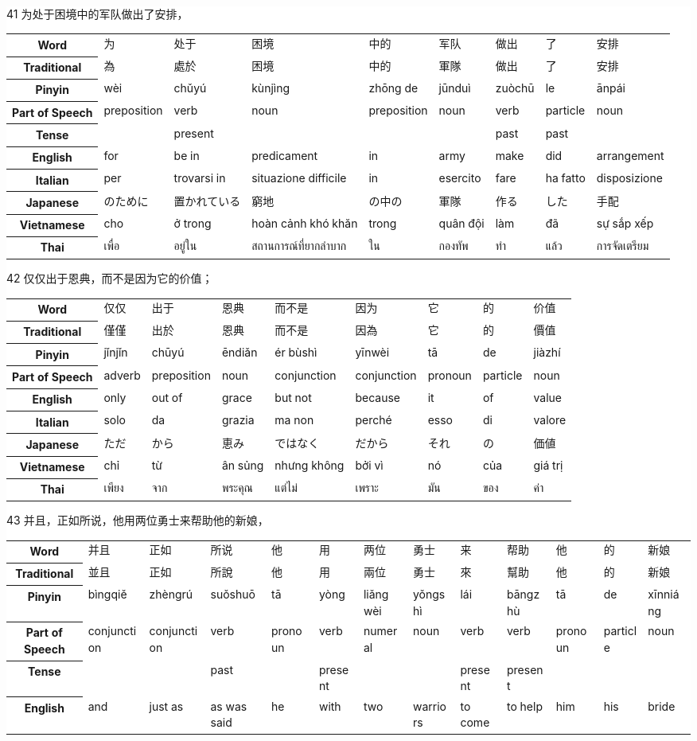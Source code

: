 41 为处于困境中的军队做出了安排，

<table>
<tr><th>Word</th><td>为</td><td>处于</td><td>困境</td><td>中的</td><td>军队</td><td>做出</td><td>了</td><td>安排</td></tr>
<tr><th>Traditional</th><td>為</td><td>處於</td><td>困境</td><td>中的</td><td>軍隊</td><td>做出</td><td>了</td><td>安排</td></tr>
<tr><th>Pinyin</th><td>wèi</td><td>chǔyú</td><td>kùnjìng</td><td>zhōng de</td><td>jūnduì</td><td>zuòchū</td><td>le</td><td>ānpái</td></tr>
<tr><th>Part of Speech</th><td>preposition</td><td>verb</td><td>noun</td><td>preposition</td><td>noun</td><td>verb</td><td>particle</td><td>noun</td></tr>
<tr><th>Tense</th><td></td><td>present</td><td></td><td></td><td></td><td>past</td><td>past</td><td></td></tr>
<tr><th>English</th><td>for</td><td>be in</td><td>predicament</td><td>in</td><td>army</td><td>make</td><td>did</td><td>arrangement</td></tr>
<tr><th>Italian</th><td>per</td><td>trovarsi in</td><td>situazione difficile</td><td>in</td><td>esercito</td><td>fare</td><td>ha fatto</td><td>disposizione</td></tr>
<tr><th>Japanese</th><td>のために</td><td>置かれている</td><td>窮地</td><td>の中の</td><td>軍隊</td><td>作る</td><td>した</td><td>手配</td></tr>
<tr><th>Vietnamese</th><td>cho</td><td>ở trong</td><td>hoàn cảnh khó khăn</td><td>trong</td><td>quân đội</td><td>làm</td><td>đã</td><td>sự sắp xếp</td></tr>
<tr><th>Thai</th><td>เพื่อ</td><td>อยู่ใน</td><td>สถานการณ์ที่ยากลำบาก</td><td>ใน</td><td>กองทัพ</td><td>ทำ</td><td>แล้ว</td><td>การจัดเตรียม</td></tr>
</table>

42 仅仅出于恩典，而不是因为它的价值；

<table>
<tr><th>Word</th><td>仅仅</td><td>出于</td><td>恩典</td><td>而不是</td><td>因为</td><td>它</td><td>的</td><td>价值</td></tr>
<tr><th>Traditional</th><td>僅僅</td><td>出於</td><td>恩典</td><td>而不是</td><td>因為</td><td>它</td><td>的</td><td>價值</td></tr>
<tr><th>Pinyin</th><td>jǐnjǐn</td><td>chūyú</td><td>ēndiǎn</td><td>ér bùshì</td><td>yīnwèi</td><td>tā</td><td>de</td><td>jiàzhí</td></tr>
<tr><th>Part of Speech</th><td>adverb</td><td>preposition</td><td>noun</td><td>conjunction</td><td>conjunction</td><td>pronoun</td><td>particle</td><td>noun</td></tr>
<tr><th>English</th><td>only</td><td>out of</td><td>grace</td><td>but not</td><td>because</td><td>it</td><td>of</td><td>value</td></tr>
<tr><th>Italian</th><td>solo</td><td>da</td><td>grazia</td><td>ma non</td><td>perché</td><td>esso</td><td>di</td><td>valore</td></tr>
<tr><th>Japanese</th><td>ただ</td><td>から</td><td>恵み</td><td>ではなく</td><td>だから</td><td>それ</td><td>の</td><td>価値</td></tr>
<tr><th>Vietnamese</th><td>chỉ</td><td>từ</td><td>ân sủng</td><td>nhưng không</td><td>bởi vì</td><td>nó</td><td>của</td><td>giá trị</td></tr>
<tr><th>Thai</th><td>เพียง</td><td>จาก</td><td>พระคุณ</td><td>แต่ไม่</td><td>เพราะ</td><td>มัน</td><td>ของ</td><td>ค่า</td></tr>
</table>

43 并且，正如所说，他用两位勇士来帮助他的新娘，

<table>
<tr><th>Word</th><td>并且</td><td>正如</td><td>所说</td><td>他</td><td>用</td><td>两位</td><td>勇士</td><td>来</td><td>帮助</td><td>他</td><td>的</td><td>新娘</td></tr>
<tr><th>Traditional</th><td>並且</td><td>正如</td><td>所說</td><td>他</td><td>用</td><td>兩位</td><td>勇士</td><td>來</td><td>幫助</td><td>他</td><td>的</td><td>新娘</td></tr>
<tr><th>Pinyin</th><td>bìngqiě</td><td>zhèngrú</td><td>suǒshuō</td><td>tā</td><td>yòng</td><td>liǎng wèi</td><td>yǒngshì</td><td>lái</td><td>bāngzhù</td><td>tā</td><td>de</td><td>xīnniáng</td></tr>
<tr><th>Part of Speech</th><td>conjunction</td><td>conjunction</td><td>verb</td><td>pronoun</td><td>verb</td><td>numeral</td><td>noun</td><td>verb</td><td>verb</td><td>pronoun</td><td>particle</td><td>noun</td></tr>
<tr><th>Tense</th><td></td><td></td><td>past</td><td></td><td>present</td><td></td><td></td><td>present</td><td>present</td><td></td><td></td><td></td></tr>
<tr><th>English</th><td>and</td><td>just as</td><td>as was said</td><td>he</td><td>with</td><td>two</td><td>warriors</td><td>to come</td><td>to help</td><td>him</td><td>his</td><td>bride</td></tr>